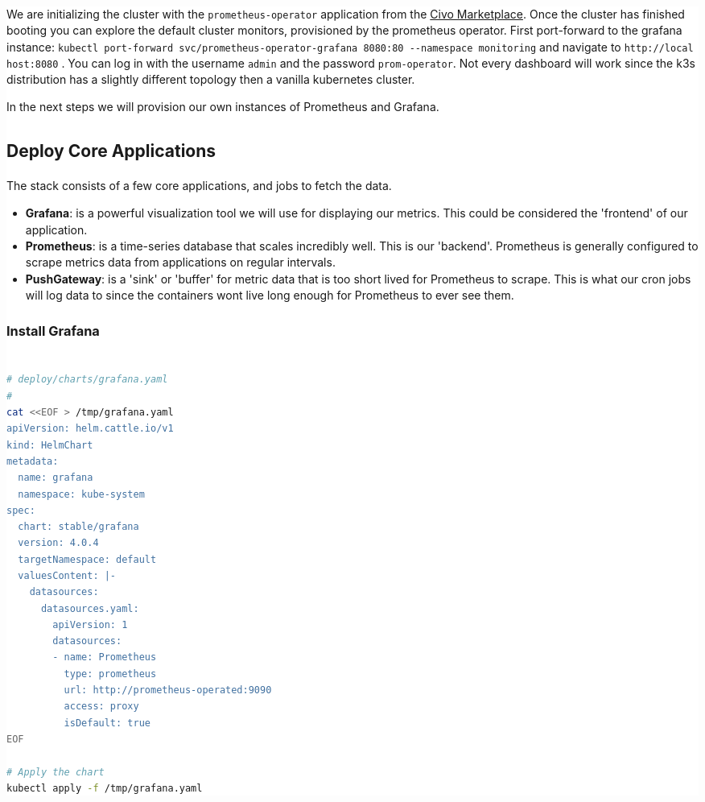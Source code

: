 We are initializing the cluster with the `prometheus-operator` application from the [Civo Marketplace](https://github.com/civo/kubernetes-marketplace). Once the cluster has finished booting you can explore the default cluster monitors, provisioned by the prometheus operator. First port-forward to the grafana instance: `kubectl port-forward svc/prometheus-operator-grafana 8080:80 --namespace monitoring` and navigate to `http://localhost:8080` . You can log in with the username `admin` and the password `prom-operator`. Not every dashboard will work since the k3s distribution has a slightly different topology then a vanilla kubernetes cluster.

In the next steps we will provision our own instances of Prometheus and Grafana.

## Deploy Core Applications

The stack consists of a few core applications, and jobs to fetch the data.

- **Grafana**: is a powerful visualization tool we will use for displaying our metrics. This could be considered the 'frontend' of our application.
- **Prometheus**: is a time-series database that scales incredibly well. This is our 'backend'. Prometheus is generally configured to scrape metrics data from applications on regular intervals.
- **PushGateway**: is a 'sink' or 'buffer' for metric data that is too short lived for Prometheus to scrape. This is what our cron jobs will log data to since the containers wont live long enough for Prometheus to ever see them.

### Install Grafana

```bash

# deploy/charts/grafana.yaml
#
cat <<EOF > /tmp/grafana.yaml
apiVersion: helm.cattle.io/v1
kind: HelmChart
metadata:
  name: grafana
  namespace: kube-system
spec:
  chart: stable/grafana
  version: 4.0.4
  targetNamespace: default
  valuesContent: |-
    datasources:
      datasources.yaml:
        apiVersion: 1
        datasources:
        - name: Prometheus
          type: prometheus
          url: http://prometheus-operated:9090
          access: proxy
          isDefault: true
EOF

# Apply the chart
kubectl apply -f /tmp/grafana.yaml
```
